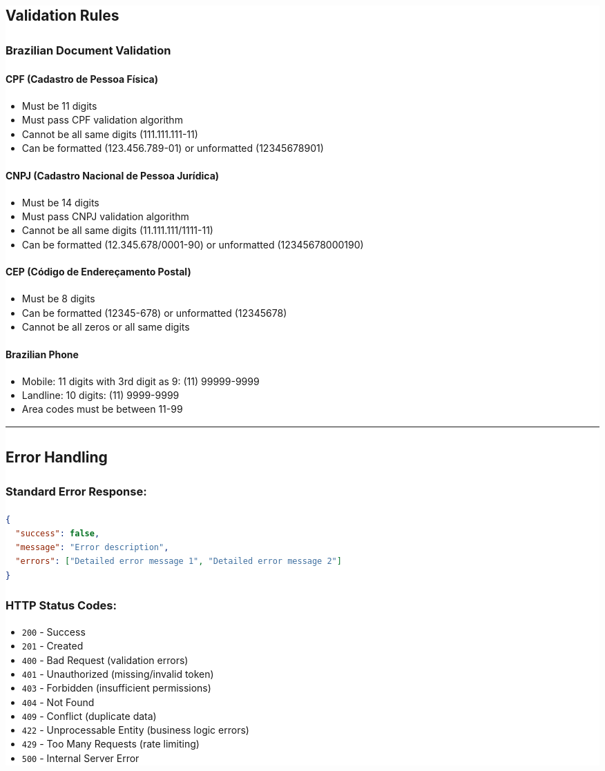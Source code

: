 ## Validation Rules

### Brazilian Document Validation

#### CPF (Cadastro de Pessoa Física)
- Must be 11 digits
- Must pass CPF validation algorithm
- Cannot be all same digits (111.111.111-11)
- Can be formatted (123.456.789-01) or unformatted (12345678901)

#### CNPJ (Cadastro Nacional de Pessoa Jurídica)
- Must be 14 digits
- Must pass CNPJ validation algorithm
- Cannot be all same digits (11.111.111/1111-11)
- Can be formatted (12.345.678/0001-90) or unformatted (12345678000190)

#### CEP (Código de Endereçamento Postal)
- Must be 8 digits
- Can be formatted (12345-678) or unformatted (12345678)
- Cannot be all zeros or all same digits

#### Brazilian Phone
- Mobile: 11 digits with 3rd digit as 9: (11) 99999-9999
- Landline: 10 digits: (11) 9999-9999
- Area codes must be between 11-99

---

## Error Handling

### Standard Error Response:
```json
{
  "success": false,
  "message": "Error description",
  "errors": ["Detailed error message 1", "Detailed error message 2"]
}
```

### HTTP Status Codes:
- `200` - Success
- `201` - Created
- `400` - Bad Request (validation errors)
- `401` - Unauthorized (missing/invalid token)
- `403` - Forbidden (insufficient permissions)
- `404` - Not Found
- `409` - Conflict (duplicate data)
- `422` - Unprocessable Entity (business logic errors)
- `429` - Too Many Requests (rate limiting)
- `500` - Internal Server Error
